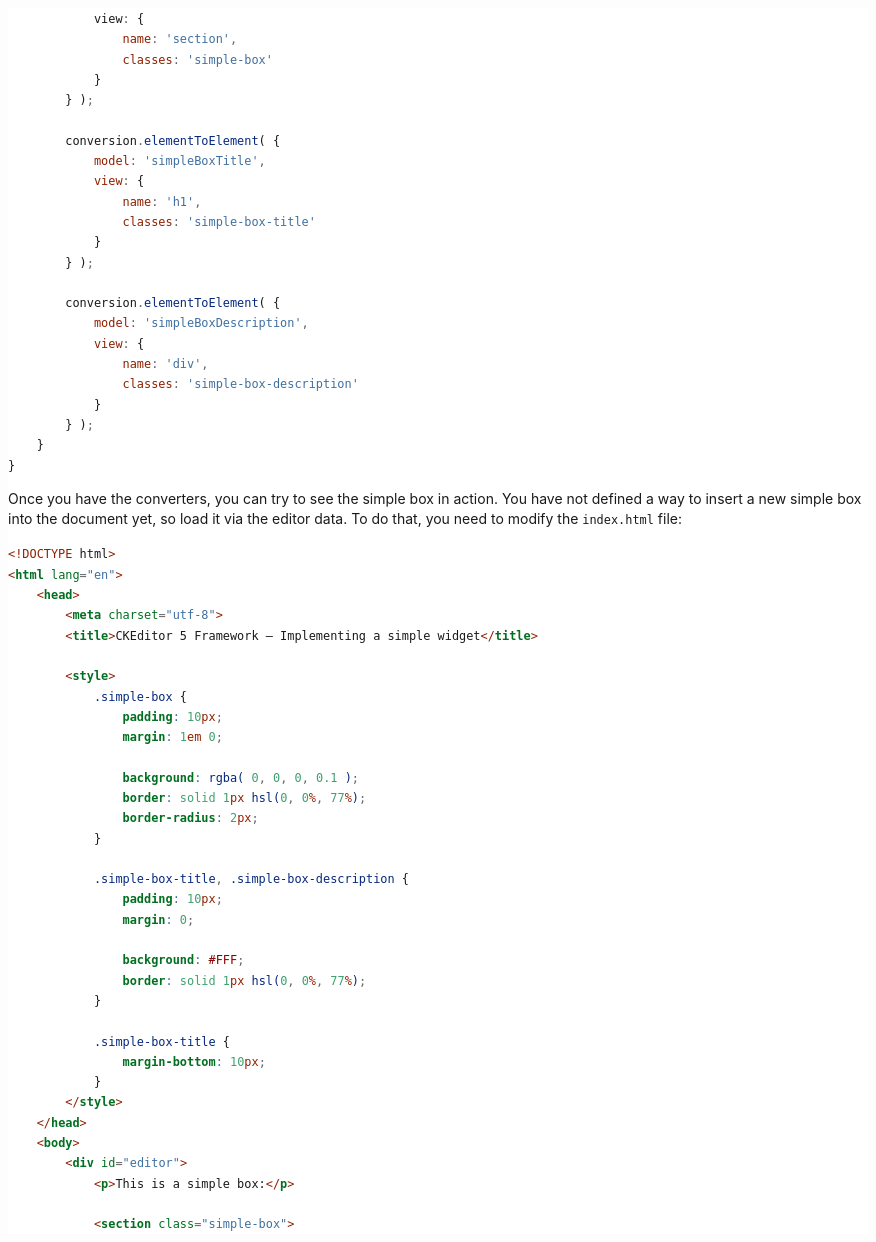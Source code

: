 ```js
			view: {
				name: 'section',
				classes: 'simple-box'
			}
		} );

		conversion.elementToElement( {
			model: 'simpleBoxTitle',
			view: {
				name: 'h1',
				classes: 'simple-box-title'
			}
		} );

		conversion.elementToElement( {
			model: 'simpleBoxDescription',
			view: {
				name: 'div',
				classes: 'simple-box-description'
			}
		} );
	}
}
```

Once you have the converters, you can try to see the simple box in action. You have not defined a way to insert a new simple box into the document yet, so load it via the editor data. To do that, you need to modify the `index.html` file:

```html
<!DOCTYPE html>
<html lang="en">
	<head>
		<meta charset="utf-8">
		<title>CKEditor 5 Framework – Implementing a simple widget</title>

		<style>
			.simple-box {
				padding: 10px;
				margin: 1em 0;

				background: rgba( 0, 0, 0, 0.1 );
				border: solid 1px hsl(0, 0%, 77%);
				border-radius: 2px;
			}

			.simple-box-title, .simple-box-description {
				padding: 10px;
				margin: 0;

				background: #FFF;
				border: solid 1px hsl(0, 0%, 77%);
			}

			.simple-box-title {
				margin-bottom: 10px;
			}
		</style>
	</head>
	<body>
		<div id="editor">
			<p>This is a simple box:</p>

			<section class="simple-box">
```